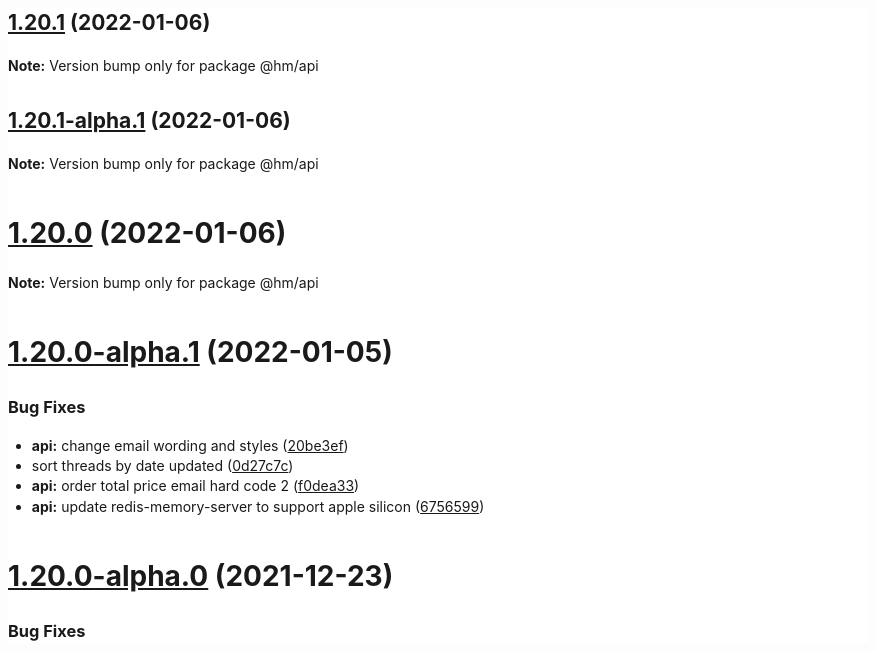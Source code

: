 



## [1.20.1](https://github.com/my-hotel-manager/hotel-manager/compare/v1.20.1-alpha.1...v1.20.1) (2022-01-06)

**Note:** Version bump only for package @hm/api





## [1.20.1-alpha.1](https://github.com/my-hotel-manager/hotel-manager/compare/v1.20.1-alpha.0...v1.20.1-alpha.1) (2022-01-06)

**Note:** Version bump only for package @hm/api





# [1.20.0](https://github.com/my-hotel-manager/hotel-manager/compare/v1.20.0-alpha.1...v1.20.0) (2022-01-06)

**Note:** Version bump only for package @hm/api





# [1.20.0-alpha.1](https://github.com/my-hotel-manager/hotel-manager/compare/v1.20.0-alpha.0...v1.20.0-alpha.1) (2022-01-05)


### Bug Fixes

* **api:** change email wording and styles ([20be3ef](https://github.com/my-hotel-manager/hotel-manager/commit/20be3ef2dbf12772af0ae957db4baaa7964384b8))
* sort threads by date updated ([0d27c7c](https://github.com/my-hotel-manager/hotel-manager/commit/0d27c7c1e5def854ee70d3866858223e669816da))
* **api:** order total price email hard code 2 ([f0dea33](https://github.com/my-hotel-manager/hotel-manager/commit/f0dea3328da52333cd73271c13abbbd02b2ea28e))
* **api:** update redis-memory-server to support apple silicon ([6756599](https://github.com/my-hotel-manager/hotel-manager/commit/67565999fc29153a530c6487ad974e0141ea6d40))





# [1.20.0-alpha.0](https://github.com/my-hotel-manager/hotel-manager/compare/v1.19.2...v1.20.0-alpha.0) (2021-12-23)


### Bug Fixes
